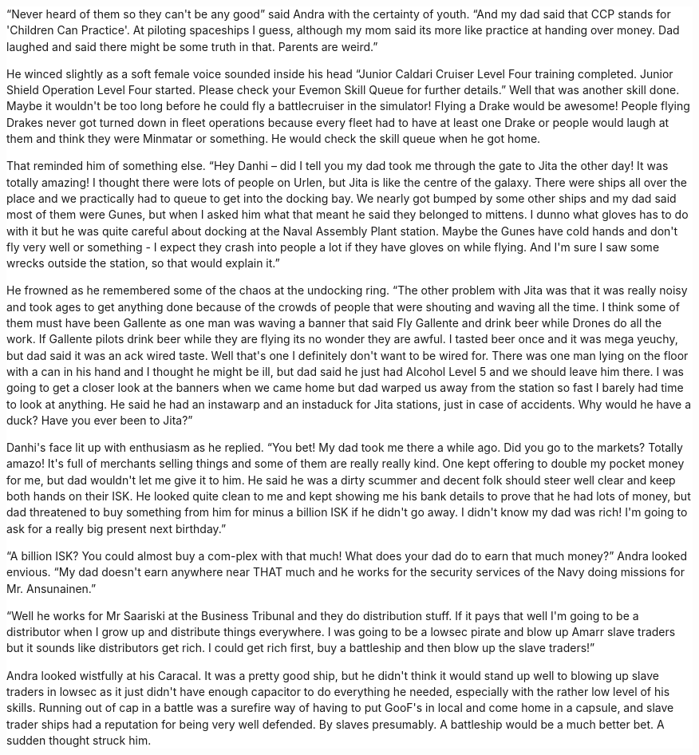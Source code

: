 “Never heard of them so they can't be any good” said Andra with the certainty of youth. “And my dad said that CCP stands for 'Children Can Practice'. At piloting spaceships I guess, although my mom said its more like practice at handing over money. Dad laughed and said there might be some truth in that. Parents are weird.”

He winced slightly as a soft female voice sounded inside his head “Junior Caldari Cruiser Level Four training completed. Junior Shield Operation Level Four started. Please check your Evemon Skill Queue for further details.” Well that was another skill done. Maybe it wouldn't be too long before he could fly a battlecruiser in the simulator! Flying a Drake would be awesome! People flying Drakes never got turned down in fleet operations because every fleet had to have at least one Drake or people would laugh at them and think they were Minmatar or something. He would check the skill queue when he got home.

That reminded him of something else. “Hey Danhi – did I tell you my dad took me through the gate to Jita the other day! It was totally amazing! I thought there were lots of people on Urlen, but Jita is like the centre of the galaxy. There were ships all over the place and we practically had to queue to get into the docking bay. We nearly got bumped by some other ships and my dad said most of them were Gunes, but when I asked him what that meant he said they belonged to mittens. I dunno what gloves has to do with it but he was quite careful about docking at the Naval Assembly Plant station. Maybe the Gunes have cold hands and don't fly very well or something - I expect they crash into people a lot if they have gloves on while flying. And I'm sure I saw some wrecks outside the station, so that would explain it.”

He frowned as he remembered some of the chaos at the undocking ring. “The other problem with Jita was that it was really noisy and took ages to get anything done because of the crowds of people that were shouting and waving all the time. I think some of them must have been Gallente as one man was waving a banner that said Fly Gallente and drink beer while Drones do all the work. If Gallente pilots drink beer while they are flying its no wonder they are awful. I tasted beer once and it was mega yeuchy, but dad said it was an ack wired taste. Well that's one I definitely don't want to be wired for. There was one man lying on the floor with a can in his hand and I thought he might be ill, but dad said he just had Alcohol Level 5 and we should leave him there. I was going to get a closer look at the banners when we came home but dad warped us away from the station so fast I barely had time to look at anything. He said he had an instawarp and an instaduck for Jita stations, just in case of accidents. Why would he have a duck? Have you ever been to Jita?”

Danhi's face lit up with enthusiasm as he replied. “You bet! My dad took me there a while ago. Did you go to the markets? Totally amazo! It's full of merchants selling things and some of them are really really kind. One kept offering to double my pocket money for me, but dad wouldn't let me give it to him. He said he was a dirty scummer and decent folk should steer well clear and keep both hands on their ISK. He looked quite clean to me and kept showing me his bank details to prove that he had lots of money, but dad threatened to buy something from him for minus a billion ISK if he didn't go away. I didn't know my dad was rich! I'm going to ask for a really big present next birthday.”

“A billion ISK? You could almost buy a com-plex with that much! What does your dad do to earn that much money?” Andra looked envious. “My dad doesn't earn anywhere near THAT much and he works for the security services of the Navy doing missions for Mr. Ansunainen.”

“Well he works for Mr Saariski at the Business Tribunal and they do distribution stuff. If it pays that well I'm going to be a distributor when I grow up and distribute things everywhere. I was going to be a lowsec pirate and blow up Amarr slave traders but it sounds like distributors get rich. I could get rich first, buy a battleship and then blow up the slave traders!”

Andra looked wistfully at his Caracal. It was a pretty good ship, but he didn't think it would stand up well to blowing up slave traders in lowsec as it just didn't have enough capacitor to do everything he needed, especially with the rather low level of his skills. Running out of cap in a battle was a surefire way of having to put GooF's in local and come home in a capsule, and slave trader ships had a reputation for being very well defended. By slaves presumably. A battleship would be a much better bet. A sudden thought struck him.
